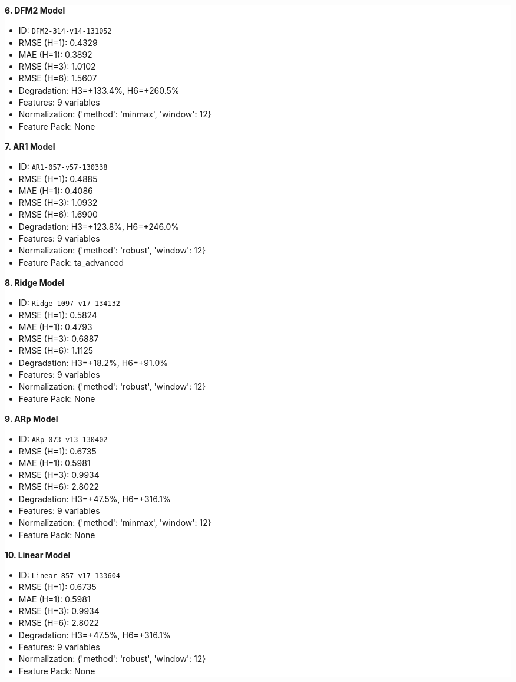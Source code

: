 **6. DFM2 Model**
- ID: `DFM2-314-v14-131052`
- RMSE (H=1): 0.4329
- MAE (H=1): 0.3892
- RMSE (H=3): 1.0102
- RMSE (H=6): 1.5607
- Degradation: H3=+133.4%, H6=+260.5%
- Features: 9 variables
- Normalization: {'method': 'minmax', 'window': 12}
- Feature Pack: None

**7. AR1 Model**
- ID: `AR1-057-v57-130338`
- RMSE (H=1): 0.4885
- MAE (H=1): 0.4086
- RMSE (H=3): 1.0932
- RMSE (H=6): 1.6900
- Degradation: H3=+123.8%, H6=+246.0%
- Features: 9 variables
- Normalization: {'method': 'robust', 'window': 12}
- Feature Pack: ta_advanced

**8. Ridge Model**
- ID: `Ridge-1097-v17-134132`
- RMSE (H=1): 0.5824
- MAE (H=1): 0.4793
- RMSE (H=3): 0.6887
- RMSE (H=6): 1.1125
- Degradation: H3=+18.2%, H6=+91.0%
- Features: 9 variables
- Normalization: {'method': 'robust', 'window': 12}
- Feature Pack: None

**9. ARp Model**
- ID: `ARp-073-v13-130402`
- RMSE (H=1): 0.6735
- MAE (H=1): 0.5981
- RMSE (H=3): 0.9934
- RMSE (H=6): 2.8022
- Degradation: H3=+47.5%, H6=+316.1%
- Features: 9 variables
- Normalization: {'method': 'minmax', 'window': 12}
- Feature Pack: None

**10. Linear Model**
- ID: `Linear-857-v17-133604`
- RMSE (H=1): 0.6735
- MAE (H=1): 0.5981
- RMSE (H=3): 0.9934
- RMSE (H=6): 2.8022
- Degradation: H3=+47.5%, H6=+316.1%
- Features: 9 variables
- Normalization: {'method': 'robust', 'window': 12}
- Feature Pack: None
